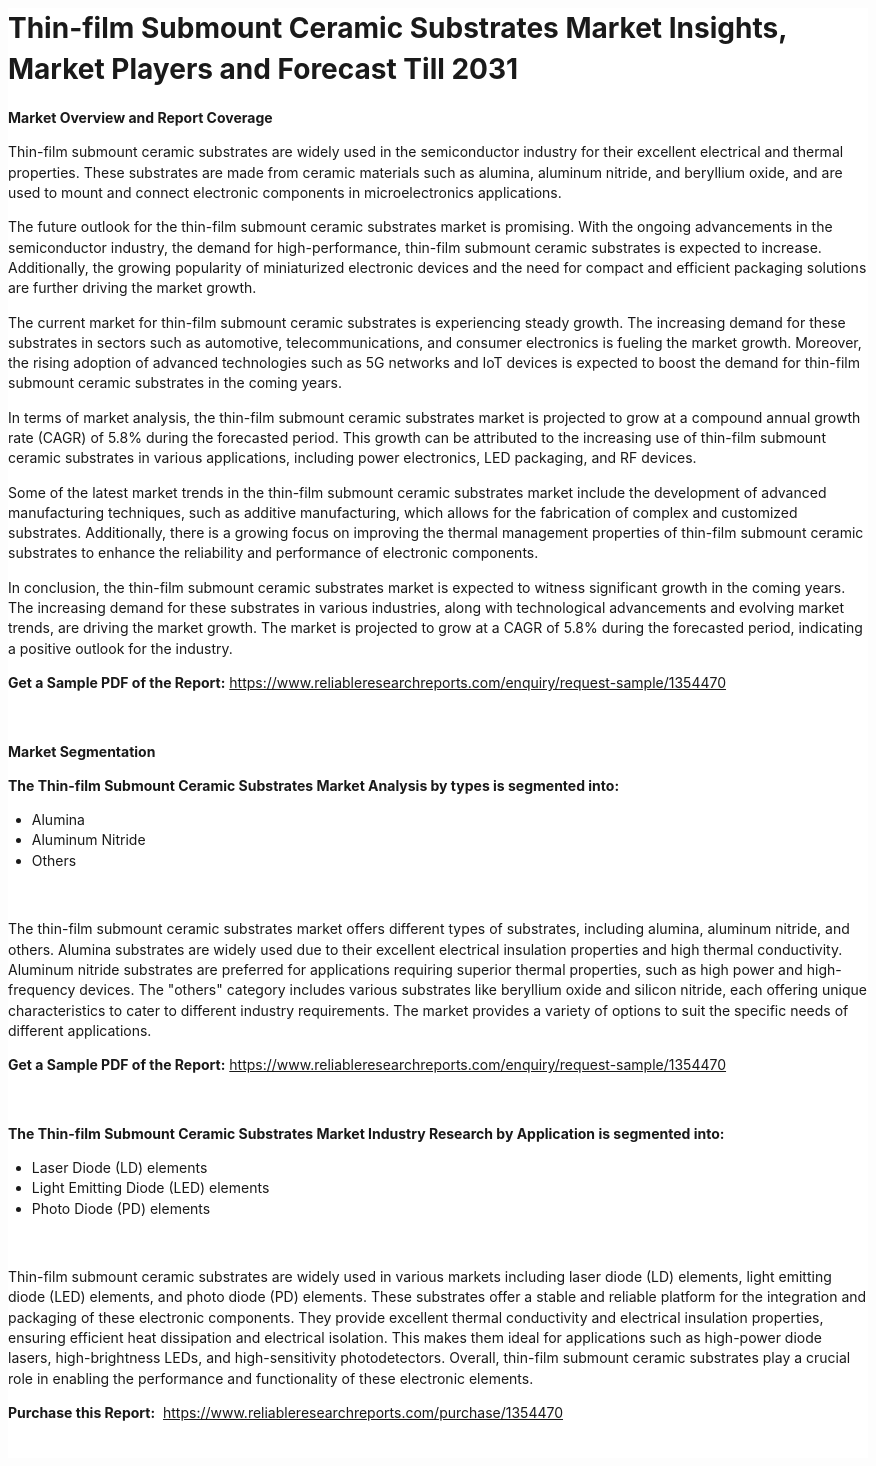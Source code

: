 <p><h1>Thin-film Submount Ceramic Substrates Market Insights, Market Players and Forecast Till 2031</h1></p><p><strong>Market Overview and Report Coverage</strong></p>
<p><p>Thin-film submount ceramic substrates are widely used in the semiconductor industry for their excellent electrical and thermal properties. These substrates are made from ceramic materials such as alumina, aluminum nitride, and beryllium oxide, and are used to mount and connect electronic components in microelectronics applications.</p><p>The future outlook for the thin-film submount ceramic substrates market is promising. With the ongoing advancements in the semiconductor industry, the demand for high-performance, thin-film submount ceramic substrates is expected to increase. Additionally, the growing popularity of miniaturized electronic devices and the need for compact and efficient packaging solutions are further driving the market growth.</p><p>The current market for thin-film submount ceramic substrates is experiencing steady growth. The increasing demand for these substrates in sectors such as automotive, telecommunications, and consumer electronics is fueling the market growth. Moreover, the rising adoption of advanced technologies such as 5G networks and IoT devices is expected to boost the demand for thin-film submount ceramic substrates in the coming years.</p><p>In terms of market analysis, the thin-film submount ceramic substrates market is projected to grow at a compound annual growth rate (CAGR) of 5.8% during the forecasted period. This growth can be attributed to the increasing use of thin-film submount ceramic substrates in various applications, including power electronics, LED packaging, and RF devices.</p><p>Some of the latest market trends in the thin-film submount ceramic substrates market include the development of advanced manufacturing techniques, such as additive manufacturing, which allows for the fabrication of complex and customized substrates. Additionally, there is a growing focus on improving the thermal management properties of thin-film submount ceramic substrates to enhance the reliability and performance of electronic components.</p><p>In conclusion, the thin-film submount ceramic substrates market is expected to witness significant growth in the coming years. The increasing demand for these substrates in various industries, along with technological advancements and evolving market trends, are driving the market growth. The market is projected to grow at a CAGR of 5.8% during the forecasted period, indicating a positive outlook for the industry.</p></p>
<p><strong>Get a Sample PDF of the Report:</strong> <a href="https://www.reliableresearchreports.com/enquiry/request-sample/1354470">https://www.reliableresearchreports.com/enquiry/request-sample/1354470</a></p>
<p>&nbsp;</p>
<p><strong>Market Segmentation</strong></p>
<p><strong>The Thin-film Submount Ceramic Substrates Market Analysis by types is segmented into:</strong></p>
<p><ul><li>Alumina</li><li>Aluminum Nitride</li><li>Others</li></ul></p>
<p>&nbsp;</p>
<p><p>The thin-film submount ceramic substrates market offers different types of substrates, including alumina, aluminum nitride, and others. Alumina substrates are widely used due to their excellent electrical insulation properties and high thermal conductivity. Aluminum nitride substrates are preferred for applications requiring superior thermal properties, such as high power and high-frequency devices. The "others" category includes various substrates like beryllium oxide and silicon nitride, each offering unique characteristics to cater to different industry requirements. The market provides a variety of options to suit the specific needs of different applications.</p></p>
<p><strong>Get a Sample PDF of the Report:</strong>&nbsp;<a href="https://www.reliableresearchreports.com/enquiry/request-sample/1354470">https://www.reliableresearchreports.com/enquiry/request-sample/1354470</a></p>
<p>&nbsp;</p>
<p><strong>The Thin-film Submount Ceramic Substrates Market Industry Research by Application is segmented into:</strong></p>
<p><ul><li>Laser Diode (LD) elements</li><li>Light Emitting Diode (LED) elements</li><li>Photo Diode (PD) elements</li></ul></p>
<p>&nbsp;</p>
<p><p>Thin-film submount ceramic substrates are widely used in various markets including laser diode (LD) elements, light emitting diode (LED) elements, and photo diode (PD) elements. These substrates offer a stable and reliable platform for the integration and packaging of these electronic components. They provide excellent thermal conductivity and electrical insulation properties, ensuring efficient heat dissipation and electrical isolation. This makes them ideal for applications such as high-power diode lasers, high-brightness LEDs, and high-sensitivity photodetectors. Overall, thin-film submount ceramic substrates play a crucial role in enabling the performance and functionality of these electronic elements.</p></p>
<p><strong>Purchase this Report:</strong>&nbsp; <a href="https://www.reliableresearchreports.com/purchase/1354470">https://www.reliableresearchreports.com/purchase/1354470</a></p>
<p>&nbsp;</p>